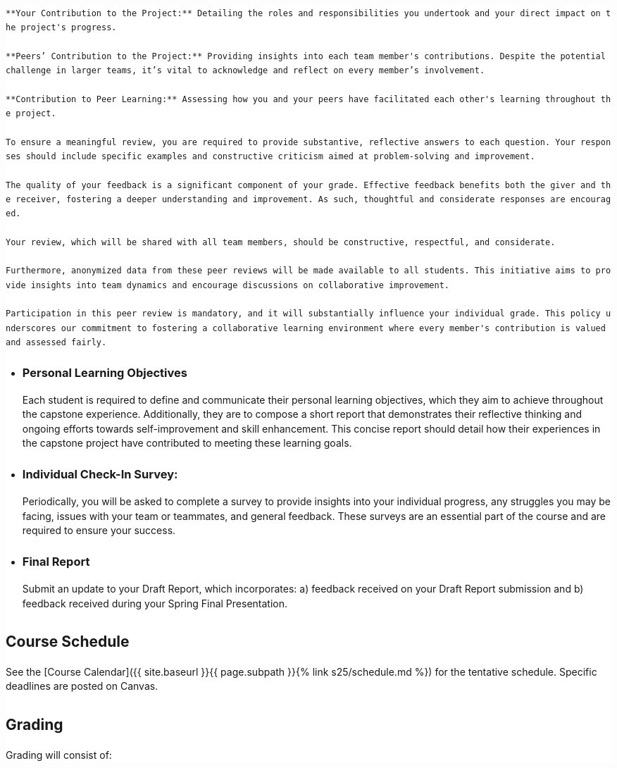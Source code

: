     **Your Contribution to the Project:** Detailing the roles and responsibilities you undertook and your direct impact on the project's progress.

    **Peers’ Contribution to the Project:** Providing insights into each team member's contributions. Despite the potential challenge in larger teams, it’s vital to acknowledge and reflect on every member’s involvement.

    **Contribution to Peer Learning:** Assessing how you and your peers have facilitated each other's learning throughout the project.

    To ensure a meaningful review, you are required to provide substantive, reflective answers to each question. Your responses should include specific examples and constructive criticism aimed at problem-solving and improvement.

    The quality of your feedback is a significant component of your grade. Effective feedback benefits both the giver and the receiver, fostering a deeper understanding and improvement. As such, thoughtful and considerate responses are encouraged.

    Your review, which will be shared with all team members, should be constructive, respectful, and considerate.

    Furthermore, anonymized data from these peer reviews will be made available to all students. This initiative aims to provide insights into team dynamics and encourage discussions on collaborative improvement.

    Participation in this peer review is mandatory, and it will substantially influence your individual grade. This policy underscores our commitment to fostering a collaborative learning environment where every member's contribution is valued and assessed fairly.

- ### Personal Learning Objectives

    Each student is required to define and communicate their personal learning objectives, which they aim to achieve throughout the capstone experience. Additionally, they are to compose a short report that demonstrates their reflective thinking and ongoing efforts towards self-improvement and skill enhancement. This concise report should detail how their experiences in the capstone project have contributed to meeting these learning goals.

- ### Individual Check-In Survey:

    Periodically, you will be asked to complete a survey to provide insights into your individual progress, any struggles you may be facing, issues with your team or teammates, and general feedback. These surveys are an essential part of the course and are required to ensure your success.

- ### Final Report

    Submit an update to your Draft Report, which incorporates: a) feedback received on your Draft Report submission and b) feedback received during your Spring Final Presentation.

## Course Schedule

See the [Course Calendar]({{ site.baseurl }}{{ page.subpath }}{% link s25/schedule.md %}) for the tentative schedule. Specific deadlines are posted on Canvas.

## Grading

Grading will consist of:
